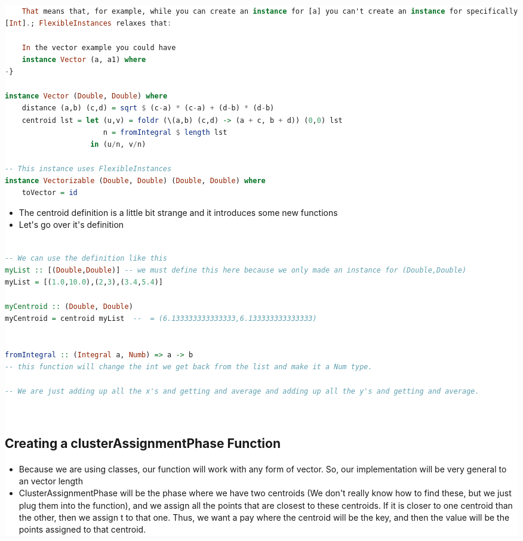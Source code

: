 ```hs 
    That means that, for example, while you can create an instance for [a] you can't create an instance for specifically [Int].; FlexibleInstances relaxes that:

    In the vector example you could have 
    instance Vector (a, a1) where
-}

instance Vector (Double, Double) where 
    distance (a,b) (c,d) = sqrt $ (c-a) * (c-a) + (d-b) * (d-b)
    centroid lst = let (u,v) = foldr (\(a,b) (c,d) -> (a + c, b + d)) (0,0) lst 
                       n = fromIntegral $ length lst 
                    in (u/n, v/n)

-- This instance uses FlexibleInstances
instance Vectorizable (Double, Double) (Double, Double) where 
    toVector = id

```

- The centroid definition is a little bit strange and it introduces some new functions 
- Let's go over it's definition

```hs 

-- We can use the definition like this 
myList :: [(Double,Double)] -- we must define this here because we only made an instance for (Double,Double)
myList = [(1.0,10.0),(2,3),(3.4,5.4)]

myCentroid :: (Double, Double)
myCentroid = centroid myList  --  = (6.133333333333333,6.133333333333333)


fromIntegral :: (Integral a, Numb) => a -> b 
-- this function will change the int we get back from the list and make it a Num type. 

-- We are just adding up all the x's and getting and average and adding up all the y's and getting and average. 
```

</div>
</div><br/>



<div class="gradient">
	<h2 class="section__title" id="creating-a-clusterassignmentphase-function"><strong>Creating a clusterAssignmentPhase Function</strong></h2>
<div class="textBlurb"  markdown=1>




- Because we are using classes, our function will work with any form of vector. So, our implementation will be very general to an vector length
- ClusterAssignmentPhase will be the phase where we have two centroids (We don't really know how to find these, but we just plug them into the function), and we assign all the points that are closest to these centroids. If it is closer to one centroid than the other, then we assign t to that one. Thus, we want a pay where the centroid will be the key, and then the value will be the points assigned to that centroid. 
